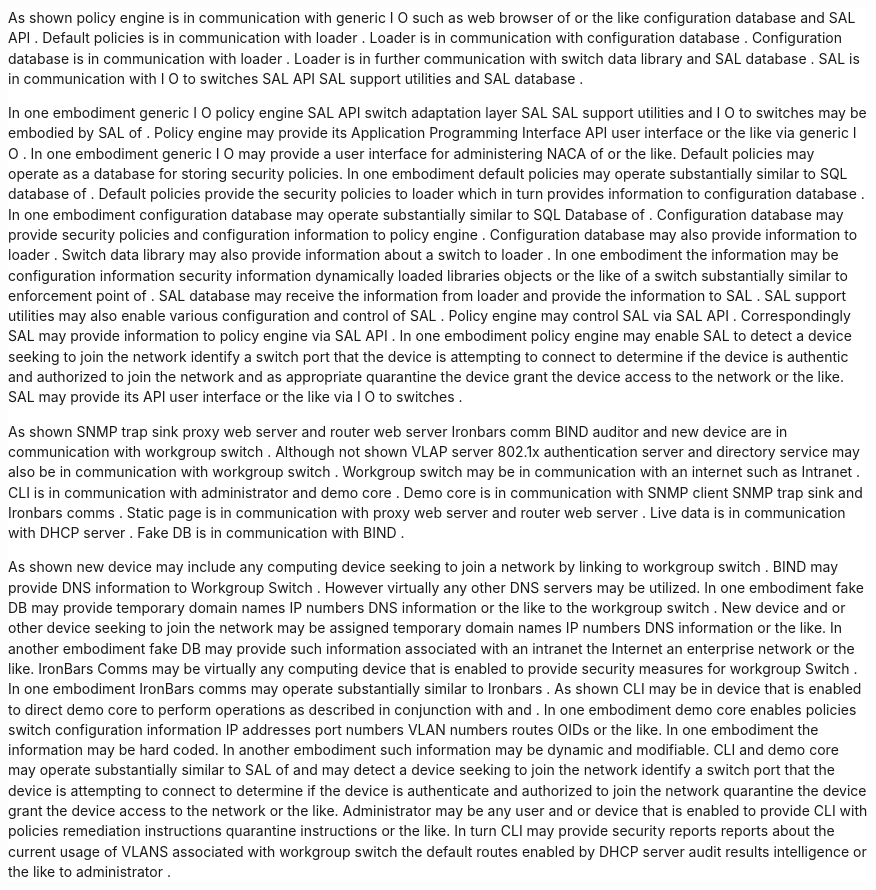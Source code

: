 As shown policy engine is in communication with generic I O such as web browser of or the like configuration database and SAL API . Default policies is in communication with loader . Loader is in communication with configuration database . Configuration database is in communication with loader . Loader is in further communication with switch data library and SAL database . SAL is in communication with I O to switches SAL API SAL support utilities and SAL database .

In one embodiment generic I O policy engine SAL API switch adaptation layer SAL SAL support utilities and I O to switches may be embodied by SAL of . Policy engine may provide its Application Programming Interface API user interface or the like via generic I O . In one embodiment generic I O may provide a user interface for administering NACA of or the like. Default policies may operate as a database for storing security policies. In one embodiment default policies may operate substantially similar to SQL database of . Default policies provide the security policies to loader which in turn provides information to configuration database . In one embodiment configuration database may operate substantially similar to SQL Database of . Configuration database may provide security policies and configuration information to policy engine . Configuration database may also provide information to loader . Switch data library may also provide information about a switch to loader . In one embodiment the information may be configuration information security information dynamically loaded libraries objects or the like of a switch substantially similar to enforcement point of . SAL database may receive the information from loader and provide the information to SAL . SAL support utilities may also enable various configuration and control of SAL . Policy engine may control SAL via SAL API . Correspondingly SAL may provide information to policy engine via SAL API . In one embodiment policy engine may enable SAL to detect a device seeking to join the network identify a switch port that the device is attempting to connect to determine if the device is authentic and authorized to join the network and as appropriate quarantine the device grant the device access to the network or the like. SAL may provide its API user interface or the like via I O to switches .

As shown SNMP trap sink proxy web server and router web server Ironbars comm BIND auditor and new device are in communication with workgroup switch . Although not shown VLAP server 802.1x authentication server and directory service may also be in communication with workgroup switch . Workgroup switch may be in communication with an internet such as Intranet . CLI is in communication with administrator and demo core . Demo core is in communication with SNMP client SNMP trap sink and Ironbars comms . Static page is in communication with proxy web server and router web server . Live data is in communication with DHCP server . Fake DB is in communication with BIND .

As shown new device may include any computing device seeking to join a network by linking to workgroup switch . BIND may provide DNS information to Workgroup Switch . However virtually any other DNS servers may be utilized. In one embodiment fake DB may provide temporary domain names IP numbers DNS information or the like to the workgroup switch . New device and or other device seeking to join the network may be assigned temporary domain names IP numbers DNS information or the like. In another embodiment fake DB may provide such information associated with an intranet the Internet an enterprise network or the like. IronBars Comms may be virtually any computing device that is enabled to provide security measures for workgroup Switch . In one embodiment IronBars comms may operate substantially similar to Ironbars . As shown CLI may be in device that is enabled to direct demo core to perform operations as described in conjunction with and . In one embodiment demo core enables policies switch configuration information IP addresses port numbers VLAN numbers routes OIDs or the like. In one embodiment the information may be hard coded. In another embodiment such information may be dynamic and modifiable. CLI and demo core may operate substantially similar to SAL of and may detect a device seeking to join the network identify a switch port that the device is attempting to connect to determine if the device is authenticate and authorized to join the network quarantine the device grant the device access to the network or the like. Administrator may be any user and or device that is enabled to provide CLI with policies remediation instructions quarantine instructions or the like. In turn CLI may provide security reports reports about the current usage of VLANS associated with workgroup switch the default routes enabled by DHCP server audit results intelligence or the like to administrator .

